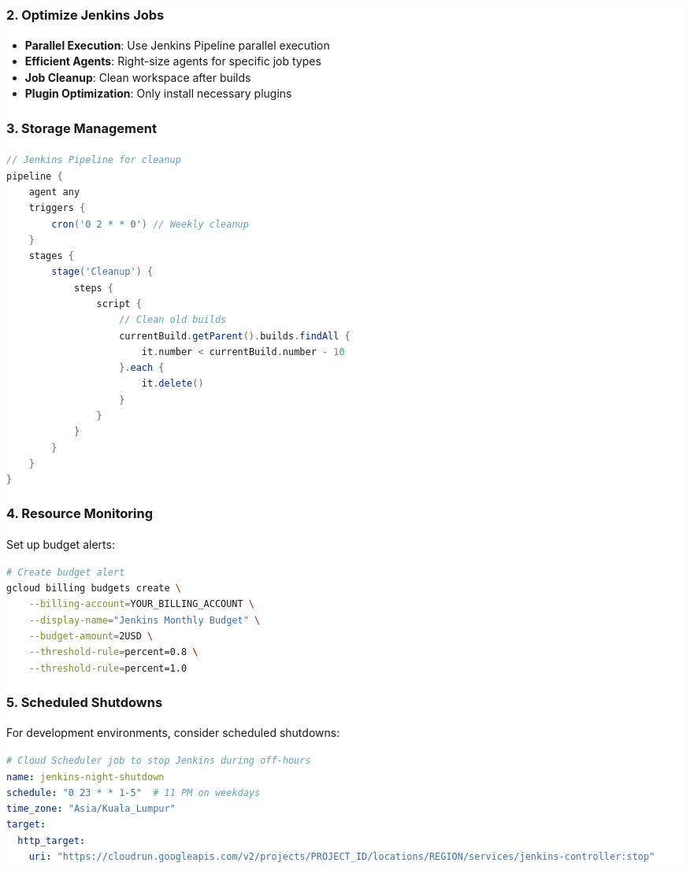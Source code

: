 ### 2. Optimize Jenkins Jobs
- **Parallel Execution**: Use Jenkins Pipeline parallel execution
- **Efficient Agents**: Right-size agents for specific job types
- **Job Cleanup**: Clean workspace after builds
- **Plugin Optimization**: Only install necessary plugins

### 3. Storage Management
```groovy
// Jenkins Pipeline for cleanup
pipeline {
    agent any
    triggers {
        cron('0 2 * * 0') // Weekly cleanup
    }
    stages {
        stage('Cleanup') {
            steps {
                script {
                    // Clean old builds
                    currentBuild.getParent().builds.findAll { 
                        it.number < currentBuild.number - 10 
                    }.each { 
                        it.delete() 
                    }
                }
            }
        }
    }
}
```

### 4. Resource Monitoring
Set up budget alerts:
```bash
# Create budget alert
gcloud billing budgets create \
    --billing-account=YOUR_BILLING_ACCOUNT \
    --display-name="Jenkins Monthly Budget" \
    --budget-amount=2USD \
    --threshold-rule=percent=0.8 \
    --threshold-rule=percent=1.0
```

### 5. Scheduled Shutdowns
For development environments, consider scheduled shutdowns:
```yaml
# Cloud Scheduler job to stop Jenkins during off-hours
name: jenkins-night-shutdown
schedule: "0 23 * * 1-5"  # 11 PM on weekdays
time_zone: "Asia/Kuala_Lumpur"
target:
  http_target:
    uri: "https://cloudrun.googleapis.com/v2/projects/PROJECT_ID/locations/REGION/services/jenkins-controller:stop"
```
